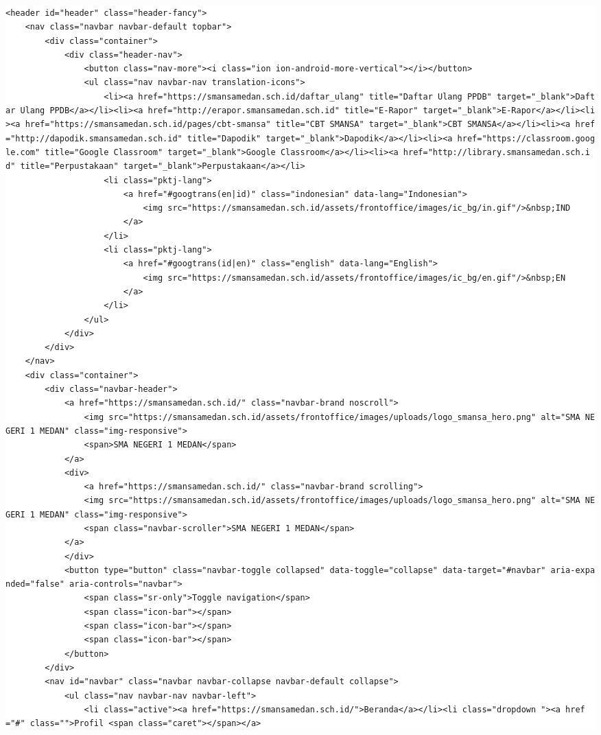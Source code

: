 
<script type="text/javascript" src="https://smansamedan.sch.id/assets/frontoffice/js/js.cookie.js"></script>

</head>
<body>
    
    
    <header id="header" class="header-fancy">
        <nav class="navbar navbar-default topbar">
            <div class="container">
                <div class="header-nav">
                    <button class="nav-more"><i class="ion ion-android-more-vertical"></i></button>
                    <ul class="nav navbar-nav translation-icons">
                        <li><a href="https://smansamedan.sch.id/daftar_ulang" title="Daftar Ulang PPDB" target="_blank">Daftar Ulang PPDB</a></li><li><a href="http://erapor.smansamedan.sch.id" title="E-Rapor" target="_blank">E-Rapor</a></li><li><a href="https://smansamedan.sch.id/pages/cbt-smansa" title="CBT SMANSA" target="_blank">CBT SMANSA</a></li><li><a href="http://dapodik.smansamedan.sch.id" title="Dapodik" target="_blank">Dapodik</a></li><li><a href="https://classroom.google.com" title="Google Classroom" target="_blank">Google Classroom</a></li><li><a href="http://library.smansamedan.sch.id" title="Perpustakaan" target="_blank">Perpustakaan</a></li>
                        <li class="pktj-lang">
                            <a href="#googtrans(en|id)" class="indonesian" data-lang="Indonesian">
                                <img src="https://smansamedan.sch.id/assets/frontoffice/images/ic_bg/in.gif"/>&nbsp;IND
                            </a>
                        </li>
                        <li class="pktj-lang">
                            <a href="#googtrans(id|en)" class="english" data-lang="English">
                                <img src="https://smansamedan.sch.id/assets/frontoffice/images/ic_bg/en.gif"/>&nbsp;EN
                            </a>
                        </li>
                    </ul>
                </div>
            </div>
        </nav>
        <div class="container">
            <div class="navbar-header">
                <a href="https://smansamedan.sch.id/" class="navbar-brand noscroll">
                    <img src="https://smansamedan.sch.id/assets/frontoffice/images/uploads/logo_smansa_hero.png" alt="SMA NEGERI 1 MEDAN" class="img-responsive">
                    <span>SMA NEGERI 1 MEDAN</span>
                </a>
                <div>
                    <a href="https://smansamedan.sch.id/" class="navbar-brand scrolling">
                    <img src="https://smansamedan.sch.id/assets/frontoffice/images/uploads/logo_smansa_hero.png" alt="SMA NEGERI 1 MEDAN" class="img-responsive">
                    <span class="navbar-scroller">SMA NEGERI 1 MEDAN</span>
                </a>
                </div>
                <button type="button" class="navbar-toggle collapsed" data-toggle="collapse" data-target="#navbar" aria-expanded="false" aria-controls="navbar">
                    <span class="sr-only">Toggle navigation</span>
                    <span class="icon-bar"></span>
                    <span class="icon-bar"></span>
                    <span class="icon-bar"></span>
                </button>
            </div>
            <nav id="navbar" class="navbar navbar-collapse navbar-default collapse">
                <ul class="nav navbar-nav navbar-left">
                    <li class="active"><a href="https://smansamedan.sch.id/">Beranda</a></li><li class="dropdown "><a href="#" class="">Profil <span class="caret"></span></a>